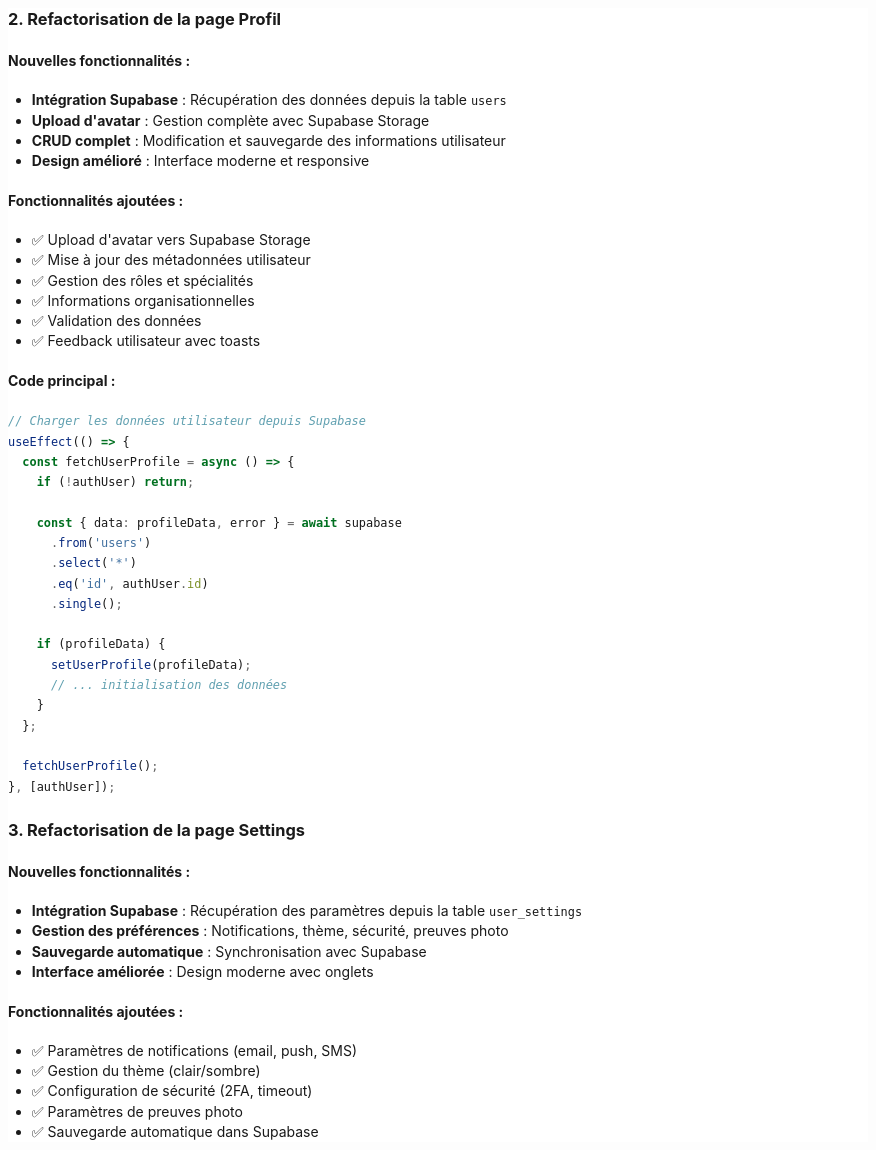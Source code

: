 ### 2. Refactorisation de la page Profil

#### Nouvelles fonctionnalités :
- **Intégration Supabase** : Récupération des données depuis la table `users`
- **Upload d'avatar** : Gestion complète avec Supabase Storage
- **CRUD complet** : Modification et sauvegarde des informations utilisateur
- **Design amélioré** : Interface moderne et responsive

#### Fonctionnalités ajoutées :
- ✅ Upload d'avatar vers Supabase Storage
- ✅ Mise à jour des métadonnées utilisateur
- ✅ Gestion des rôles et spécialités
- ✅ Informations organisationnelles
- ✅ Validation des données
- ✅ Feedback utilisateur avec toasts

#### Code principal :
```typescript
// Charger les données utilisateur depuis Supabase
useEffect(() => {
  const fetchUserProfile = async () => {
    if (!authUser) return;

    const { data: profileData, error } = await supabase
      .from('users')
      .select('*')
      .eq('id', authUser.id)
      .single();

    if (profileData) {
      setUserProfile(profileData);
      // ... initialisation des données
    }
  };

  fetchUserProfile();
}, [authUser]);
```

### 3. Refactorisation de la page Settings

#### Nouvelles fonctionnalités :
- **Intégration Supabase** : Récupération des paramètres depuis la table `user_settings`
- **Gestion des préférences** : Notifications, thème, sécurité, preuves photo
- **Sauvegarde automatique** : Synchronisation avec Supabase
- **Interface améliorée** : Design moderne avec onglets

#### Fonctionnalités ajoutées :
- ✅ Paramètres de notifications (email, push, SMS)
- ✅ Gestion du thème (clair/sombre)
- ✅ Configuration de sécurité (2FA, timeout)
- ✅ Paramètres de preuves photo
- ✅ Sauvegarde automatique dans Supabase
